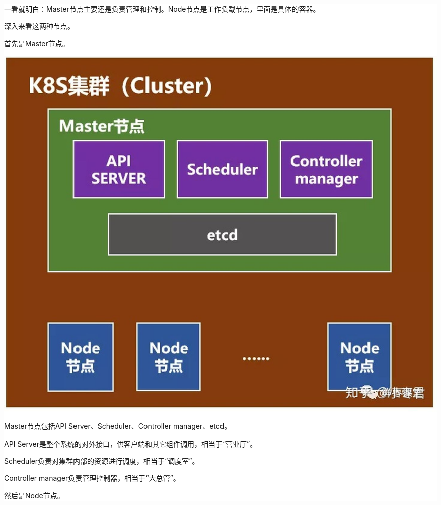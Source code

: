 一看就明白：Master节点主要还是负责管理和控制。Node节点是工作负载节点，里面是具体的容器。  
  
深入来看这两种节点。  
  
首先是Master节点。  
  
![pic](20210128_03_pic_017.jpg)  
  
Master节点包括API Server、Scheduler、Controller manager、etcd。  
  
API Server是整个系统的对外接口，供客户端和其它组件调用，相当于“营业厅”。  
  
Scheduler负责对集群内部的资源进行调度，相当于“调度室”。  
  
Controller manager负责管理控制器，相当于“大总管”。  
  
然后是Node节点。  
  
  